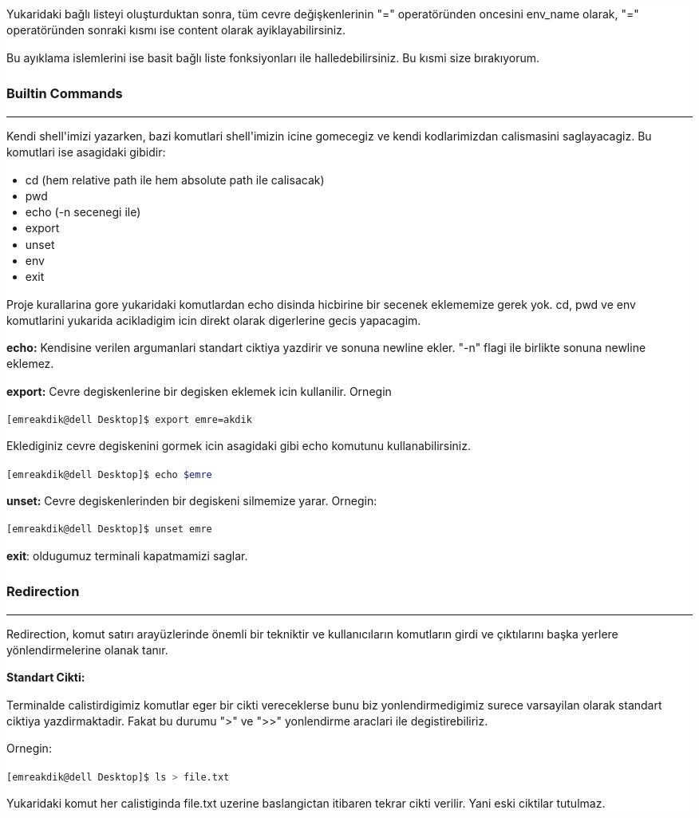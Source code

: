 Yukaridaki bağlı listeyi oluşturduktan sonra, tüm cevre değişkenlerinin "=" operatöründen oncesini env_name olarak, "=" operatöründen sonraki kısmı ise content olarak ayiklayabilirsiniz.

Bu ayıklama islemlerini ise basit bağlı liste fonksiyonları ile halledebilirsiniz. Bu kısmi size bırakıyorum.

### Builtin Commands
---
Kendi shell'imizi yazarken, bazi komutlari shell'imizin icine gomecegiz ve kendi kodlarimizdan calismasini saglayacagiz. Bu komutlari ise asagidaki gibidir:

- cd (hem relative path ile hem absolute path ile calisacak)
- pwd
- echo (-n secenegi ile)
- export
- unset
- env
- exit

Proje kurallarina gore yukaridaki komutlardan echo disinda hicbirine bir secenek eklememize gerek yok. 
cd, pwd ve env komutlarini yukarida acikladigim icin direkt olarak digerlerine gecis yapacagim.

**echo:** Kendisine verilen argumanlari standart ciktiya yazdirir ve sonuna newline ekler. "-n" flagi ile birlikte sonuna newline eklemez.

 **export:** 	Cevre degiskenlerine bir degisken eklemek icin kullanilir. Ornegin 
```bash
[emreakdik@dell Desktop]$ export emre=akdik
```
Eklediginiz cevre degiskenini gormek icin asagidaki gibi echo komutunu kullanabilirsiniz.
```bash
[emreakdik@dell Desktop]$ echo $emre
```
**unset:** Cevre degiskenlerinden bir degiskeni silmemize yarar. Ornegin:
```bash
[emreakdik@dell Desktop]$ unset emre
```
**exit**: oldugumuz terminali kapatmamizi saglar.

### Redirection
---
Redirection,  komut satırı arayüzlerinde önemli bir tekniktir ve kullanıcıların komutların girdi ve çıktılarını başka yerlere yönlendirmelerine olanak tanır.


**Standart Cikti:**

Terminalde calistirdigimiz komutlar eger bir cikti vereceklerse bunu biz yonlendirmedigimiz surece varsayilan olarak standart ciktiya yazdirmaktadir. Fakat bu durumu ">" ve ">>" yonlendirme araclari ile degistirebiliriz. 

Ornegin:

```bash
[emreakdik@dell Desktop]$ ls > file.txt
```
Yukaridaki komut her calistiginda file.txt uzerine baslangictan itibaren tekrar cikti verilir. Yani eski ciktilar tutulmaz. 
